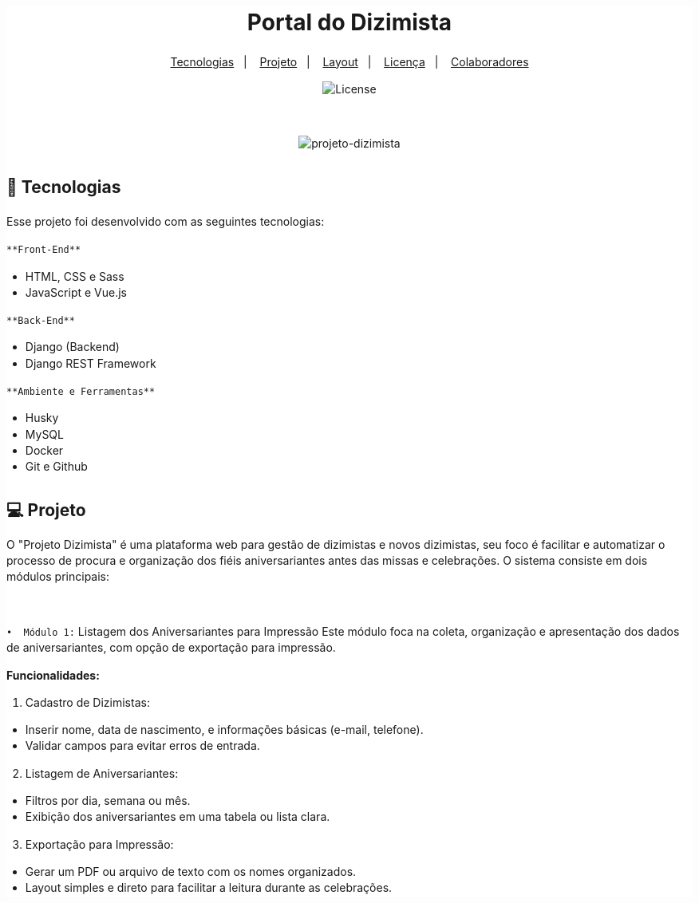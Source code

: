 <h1 align="center">Portal do Dizimista</h1>

<p align="center">
    <a href="#-tecnologias">Tecnologias</a>&nbsp;&nbsp;&nbsp;|&nbsp;&nbsp;&nbsp;
    <a href="#-projeto">Projeto</a>&nbsp;&nbsp;&nbsp;|&nbsp;&nbsp;&nbsp;
    <a href="#-layout">Layout</a>&nbsp;&nbsp;&nbsp;|&nbsp;&nbsp;&nbsp;
    <a href="#memo-licença">Licença</a>&nbsp;&nbsp;&nbsp;|&nbsp;&nbsp;&nbsp;
    <a href="#-colaboradores">Colaboradores</a>
</p>

<p align="center">
    <img alt="License" src="https://img.shields.io/static/v1?label=license&message=MIT&color=49AA26&labelColor=000000">
</p>

<br>

<p align="center">
    <img alt="projeto-dizimista" src="docs/images/preview.png" width="100%">
</p>

## :rocket: Tecnologias

Esse projeto foi desenvolvido com as seguintes tecnologias:


`**Front-End**`
- HTML, CSS e Sass
- JavaScript e Vue.js

`**Back-End**`
- Django (Backend)
- Django REST Framework

`**Ambiente e Ferramentas**`
- Husky
- MySQL
- Docker
- Git e Github

## :computer: Projeto

O "Projeto Dizimista" é uma plataforma web para gestão de dizimistas e novos dizimistas, seu foco é facilitar e automatizar o processo de procura e organização dos fiéis aniversariantes antes das missas e celebrações. O sistema consiste em dois módulos principais:

<br>

`•	Módulo 1:` Listagem dos Aniversariantes para Impressão
Este módulo foca na coleta, organização e apresentação dos dados de aniversariantes, com opção de exportação para impressão.

**Funcionalidades:**

1.	Cadastro de Dizimistas:
  - Inserir nome, data de nascimento, e informações básicas (e-mail, telefone).
  - Validar campos para evitar erros de entrada.
2.	Listagem de Aniversariantes:
  - Filtros por dia, semana ou mês.
  - Exibição dos aniversariantes em uma tabela ou lista clara.
3.	Exportação para Impressão:
  - Gerar um PDF ou arquivo de texto com os nomes organizados.
  - Layout simples e direto para facilitar a leitura durante as celebrações.
